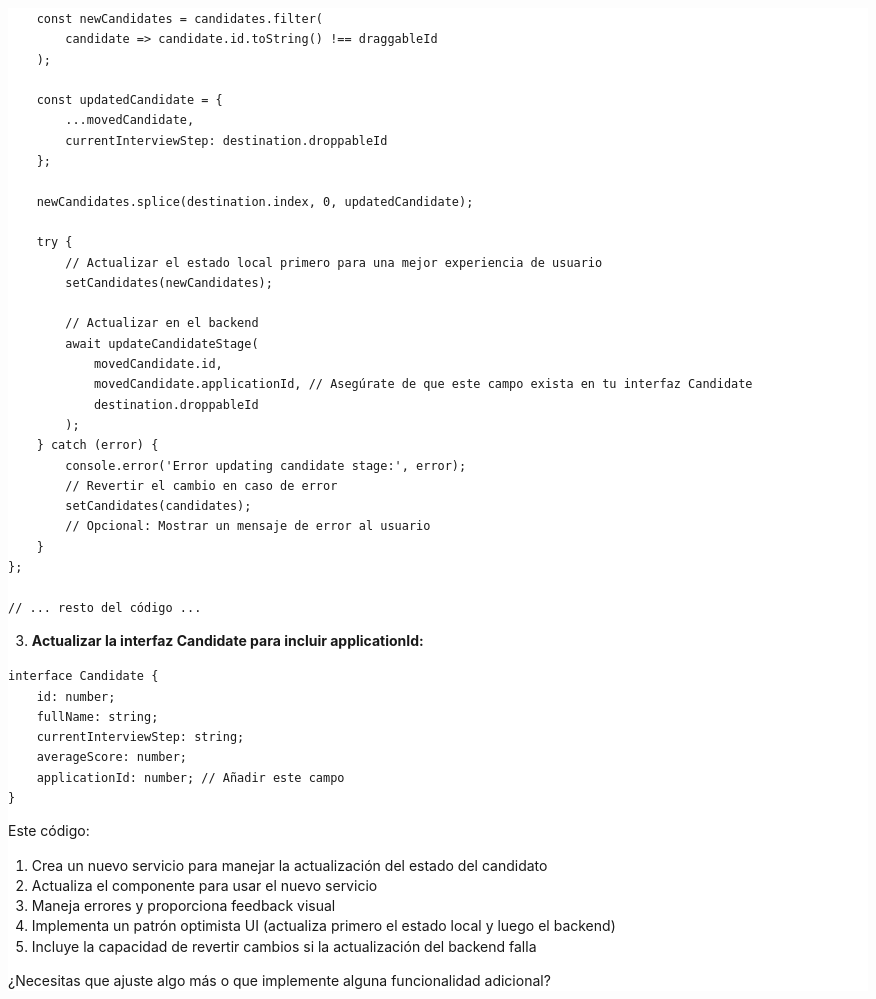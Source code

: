 ```typescript:frontend/src/components/PositionDetail.tsx
    const newCandidates = candidates.filter(
        candidate => candidate.id.toString() !== draggableId
    );

    const updatedCandidate = {
        ...movedCandidate,
        currentInterviewStep: destination.droppableId
    };

    newCandidates.splice(destination.index, 0, updatedCandidate);

    try {
        // Actualizar el estado local primero para una mejor experiencia de usuario
        setCandidates(newCandidates);

        // Actualizar en el backend
        await updateCandidateStage(
            movedCandidate.id,
            movedCandidate.applicationId, // Asegúrate de que este campo exista en tu interfaz Candidate
            destination.droppableId
        );
    } catch (error) {
        console.error('Error updating candidate stage:', error);
        // Revertir el cambio en caso de error
        setCandidates(candidates);
        // Opcional: Mostrar un mensaje de error al usuario
    }
};

// ... resto del código ...
```

3. **Actualizar la interfaz Candidate para incluir applicationId:**

```typescript:frontend/src/components/PositionDetail.tsx
interface Candidate {
    id: number;
    fullName: string;
    currentInterviewStep: string;
    averageScore: number;
    applicationId: number; // Añadir este campo
}
```

Este código:
1. Crea un nuevo servicio para manejar la actualización del estado del candidato
2. Actualiza el componente para usar el nuevo servicio
3. Maneja errores y proporciona feedback visual
4. Implementa un patrón optimista UI (actualiza primero el estado local y luego el backend)
5. Incluye la capacidad de revertir cambios si la actualización del backend falla

¿Necesitas que ajuste algo más o que implemente alguna funcionalidad adicional?

